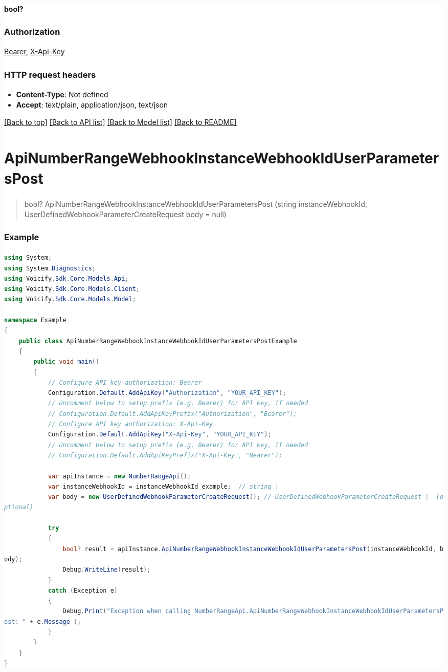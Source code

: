 **bool?**

### Authorization

[Bearer](../README.md#Bearer), [X-Api-Key](../README.md#X-Api-Key)

### HTTP request headers

 - **Content-Type**: Not defined
 - **Accept**: text/plain, application/json, text/json

[[Back to top]](#) [[Back to API list]](../README.md#documentation-for-api-endpoints) [[Back to Model list]](../README.md#documentation-for-models) [[Back to README]](../README.md)
<a name="apinumberrangewebhookinstancewebhookiduserparameterspost"></a>
# **ApiNumberRangeWebhookInstanceWebhookIdUserParametersPost**
> bool? ApiNumberRangeWebhookInstanceWebhookIdUserParametersPost (string instanceWebhookId, UserDefinedWebhookParameterCreateRequest body = null)



### Example
```csharp
using System;
using System.Diagnostics;
using Voicify.Sdk.Core.Models.Api;
using Voicify.Sdk.Core.Models.Client;
using Voicify.Sdk.Core.Models.Model;

namespace Example
{
    public class ApiNumberRangeWebhookInstanceWebhookIdUserParametersPostExample
    {
        public void main()
        {
            // Configure API key authorization: Bearer
            Configuration.Default.AddApiKey("Authorization", "YOUR_API_KEY");
            // Uncomment below to setup prefix (e.g. Bearer) for API key, if needed
            // Configuration.Default.AddApiKeyPrefix("Authorization", "Bearer");
            // Configure API key authorization: X-Api-Key
            Configuration.Default.AddApiKey("X-Api-Key", "YOUR_API_KEY");
            // Uncomment below to setup prefix (e.g. Bearer) for API key, if needed
            // Configuration.Default.AddApiKeyPrefix("X-Api-Key", "Bearer");

            var apiInstance = new NumberRangeApi();
            var instanceWebhookId = instanceWebhookId_example;  // string | 
            var body = new UserDefinedWebhookParameterCreateRequest(); // UserDefinedWebhookParameterCreateRequest |  (optional) 

            try
            {
                bool? result = apiInstance.ApiNumberRangeWebhookInstanceWebhookIdUserParametersPost(instanceWebhookId, body);
                Debug.WriteLine(result);
            }
            catch (Exception e)
            {
                Debug.Print("Exception when calling NumberRangeApi.ApiNumberRangeWebhookInstanceWebhookIdUserParametersPost: " + e.Message );
            }
        }
    }
}
```